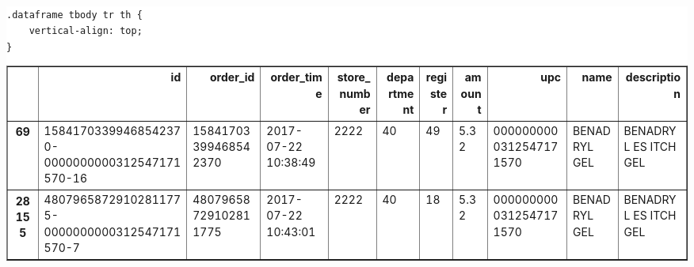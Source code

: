     .dataframe tbody tr th {
        vertical-align: top;
    }
</style>
<table border="1" class="dataframe">
  <thead>
    <tr style="text-align: right;">
      <th></th>
      <th>id</th>
      <th>order_id</th>
      <th>order_time</th>
      <th>store_number</th>
      <th>department</th>
      <th>register</th>
      <th>amount</th>
      <th>upc</th>
      <th>name</th>
      <th>description</th>
    </tr>
  </thead>
  <tbody>
    <tr>
      <th>69</th>
      <td>15841703399468542370-0000000000312547171570-16</td>
      <td>15841703399468542370</td>
      <td>2017-07-22 10:38:49</td>
      <td>2222</td>
      <td>40</td>
      <td>49</td>
      <td>5.32</td>
      <td>0000000000312547171570</td>
      <td>BENADRYL GEL</td>
      <td>BENADRYL ES ITCH GEL</td>
    </tr>
    <tr>
      <th>28155</th>
      <td>48079658729102811775-0000000000312547171570-7</td>
      <td>48079658729102811775</td>
      <td>2017-07-22 10:43:01</td>
      <td>2222</td>
      <td>40</td>
      <td>18</td>
      <td>5.32</td>
      <td>0000000000312547171570</td>
      <td>BENADRYL GEL</td>
      <td>BENADRYL ES ITCH GEL</td>
    </tr>
  </tbody>
</table>
</div>
